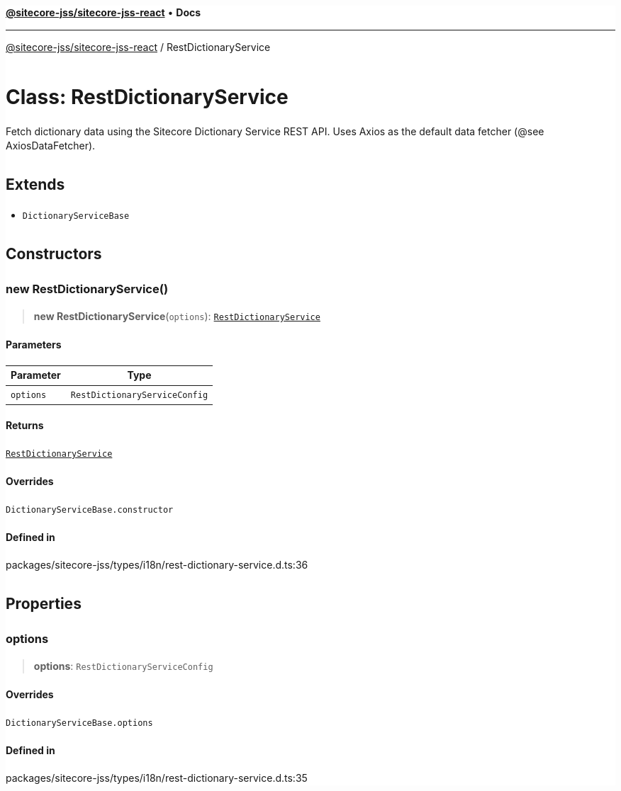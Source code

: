 [**@sitecore-jss/sitecore-jss-react**](../README.md) • **Docs**

***

[@sitecore-jss/sitecore-jss-react](../README.md) / RestDictionaryService

# Class: RestDictionaryService

Fetch dictionary data using the Sitecore Dictionary Service REST API.
Uses Axios as the default data fetcher (@see AxiosDataFetcher).

## Extends

- `DictionaryServiceBase`

## Constructors

### new RestDictionaryService()

> **new RestDictionaryService**(`options`): [`RestDictionaryService`](RestDictionaryService.md)

#### Parameters

| Parameter | Type |
| ------ | ------ |
| `options` | `RestDictionaryServiceConfig` |

#### Returns

[`RestDictionaryService`](RestDictionaryService.md)

#### Overrides

`DictionaryServiceBase.constructor`

#### Defined in

packages/sitecore-jss/types/i18n/rest-dictionary-service.d.ts:36

## Properties

### options

> **options**: `RestDictionaryServiceConfig`

#### Overrides

`DictionaryServiceBase.options`

#### Defined in

packages/sitecore-jss/types/i18n/rest-dictionary-service.d.ts:35
